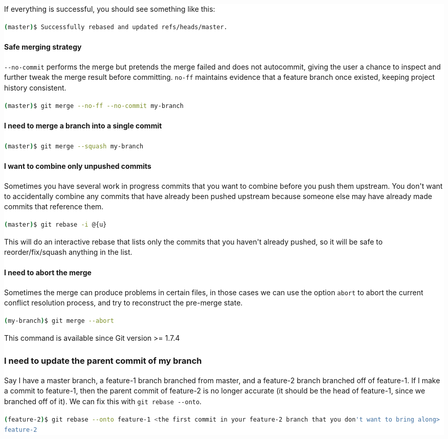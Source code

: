 If everything is successful, you should see something like this:

```sh
(master)$ Successfully rebased and updated refs/heads/master.
```

#### Safe merging strategy

`--no-commit` performs the merge but pretends the merge failed and does not autocommit, giving the user a chance to inspect and further tweak the merge result before committing. `no-ff` maintains evidence that a feature branch once existed, keeping project history consistent.

```sh
(master)$ git merge --no-ff --no-commit my-branch
```

#### I need to merge a branch into a single commit

```sh
(master)$ git merge --squash my-branch
```

<a name="rebase-unpushed-commits"></a>

#### I want to combine only unpushed commits

Sometimes you have several work in progress commits that you want to combine before you push them upstream. You don't want to accidentally combine any commits that have already been pushed upstream because someone else may have already made commits that reference them.

```sh
(master)$ git rebase -i @{u}
```

This will do an interactive rebase that lists only the commits that you haven't already pushed, so it will be safe to reorder/fix/squash anything in the list.

#### I need to abort the merge

Sometimes the merge can produce problems in certain files, in those cases we can use the option `abort` to abort the current conflict resolution process, and try to reconstruct the pre-merge state.

```sh
(my-branch)$ git merge --abort
```

This command is available since Git version >= 1.7.4

### I need to update the parent commit of my branch

Say I have a master branch, a feature-1 branch branched from master, and a feature-2 branch branched off of feature-1. If I make a commit to feature-1, then the parent commit of feature-2 is no longer accurate (it should be the head of feature-1, since we branched off of it). We can fix this with `git rebase --onto`.

```sh
(feature-2)$ git rebase --onto feature-1 <the first commit in your feature-2 branch that you don't want to bring along> feature-2
```
